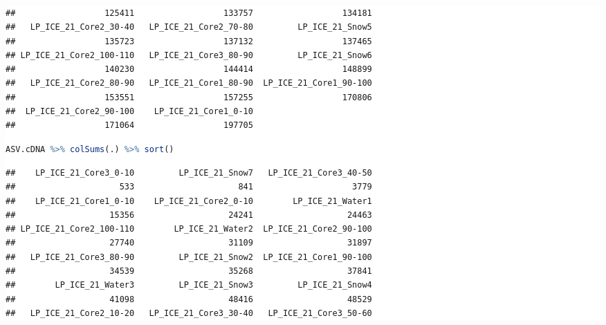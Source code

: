     ##                  125411                  133757                  134181 
    ##   LP_ICE_21_Core2_30-40   LP_ICE_21_Core2_70-80         LP_ICE_21_Snow5 
    ##                  135723                  137132                  137465 
    ## LP_ICE_21_Core2_100-110   LP_ICE_21_Core3_80-90         LP_ICE_21_Snow6 
    ##                  140230                  144414                  148899 
    ##   LP_ICE_21_Core2_80-90   LP_ICE_21_Core1_80-90  LP_ICE_21_Core1_90-100 
    ##                  153551                  157255                  170806 
    ##  LP_ICE_21_Core2_90-100    LP_ICE_21_Core1_0-10 
    ##                  171064                  197705

``` r
ASV.cDNA %>% colSums(.) %>% sort()
```

    ##    LP_ICE_21_Core3_0-10         LP_ICE_21_Snow7   LP_ICE_21_Core3_40-50 
    ##                     533                     841                    3779 
    ##    LP_ICE_21_Core1_0-10    LP_ICE_21_Core2_0-10        LP_ICE_21_Water1 
    ##                   15356                   24241                   24463 
    ## LP_ICE_21_Core2_100-110        LP_ICE_21_Water2  LP_ICE_21_Core2_90-100 
    ##                   27740                   31109                   31897 
    ##   LP_ICE_21_Core3_80-90         LP_ICE_21_Snow2  LP_ICE_21_Core1_90-100 
    ##                   34539                   35268                   37841 
    ##        LP_ICE_21_Water3         LP_ICE_21_Snow3         LP_ICE_21_Snow4 
    ##                   41098                   48416                   48529 
    ##   LP_ICE_21_Core2_10-20   LP_ICE_21_Core3_30-40   LP_ICE_21_Core3_50-60 